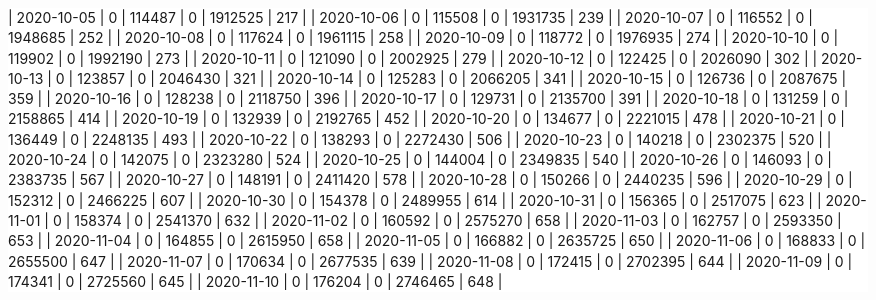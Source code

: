 | 2020-10-05 | 0 | 114487 | 0 | 1912525 | 217 |
| 2020-10-06 | 0 | 115508 | 0 | 1931735 | 239 |
| 2020-10-07 | 0 | 116552 | 0 | 1948685 | 252 |
| 2020-10-08 | 0 | 117624 | 0 | 1961115 | 258 |
| 2020-10-09 | 0 | 118772 | 0 | 1976935 | 274 |
| 2020-10-10 | 0 | 119902 | 0 | 1992190 | 273 |
| 2020-10-11 | 0 | 121090 | 0 | 2002925 | 279 |
| 2020-10-12 | 0 | 122425 | 0 | 2026090 | 302 |
| 2020-10-13 | 0 | 123857 | 0 | 2046430 | 321 |
| 2020-10-14 | 0 | 125283 | 0 | 2066205 | 341 |
| 2020-10-15 | 0 | 126736 | 0 | 2087675 | 359 |
| 2020-10-16 | 0 | 128238 | 0 | 2118750 | 396 |
| 2020-10-17 | 0 | 129731 | 0 | 2135700 | 391 |
| 2020-10-18 | 0 | 131259 | 0 | 2158865 | 414 |
| 2020-10-19 | 0 | 132939 | 0 | 2192765 | 452 |
| 2020-10-20 | 0 | 134677 | 0 | 2221015 | 478 |
| 2020-10-21 | 0 | 136449 | 0 | 2248135 | 493 |
| 2020-10-22 | 0 | 138293 | 0 | 2272430 | 506 |
| 2020-10-23 | 0 | 140218 | 0 | 2302375 | 520 |
| 2020-10-24 | 0 | 142075 | 0 | 2323280 | 524 |
| 2020-10-25 | 0 | 144004 | 0 | 2349835 | 540 |
| 2020-10-26 | 0 | 146093 | 0 | 2383735 | 567 |
| 2020-10-27 | 0 | 148191 | 0 | 2411420 | 578 |
| 2020-10-28 | 0 | 150266 | 0 | 2440235 | 596 |
| 2020-10-29 | 0 | 152312 | 0 | 2466225 | 607 |
| 2020-10-30 | 0 | 154378 | 0 | 2489955 | 614 |
| 2020-10-31 | 0 | 156365 | 0 | 2517075 | 623 |
| 2020-11-01 | 0 | 158374 | 0 | 2541370 | 632 |
| 2020-11-02 | 0 | 160592 | 0 | 2575270 | 658 |
| 2020-11-03 | 0 | 162757 | 0 | 2593350 | 653 |
| 2020-11-04 | 0 | 164855 | 0 | 2615950 | 658 |
| 2020-11-05 | 0 | 166882 | 0 | 2635725 | 650 |
| 2020-11-06 | 0 | 168833 | 0 | 2655500 | 647 |
| 2020-11-07 | 0 | 170634 | 0 | 2677535 | 639 |
| 2020-11-08 | 0 | 172415 | 0 | 2702395 | 644 |
| 2020-11-09 | 0 | 174341 | 0 | 2725560 | 645 |
| 2020-11-10 | 0 | 176204 | 0 | 2746465 | 648 |